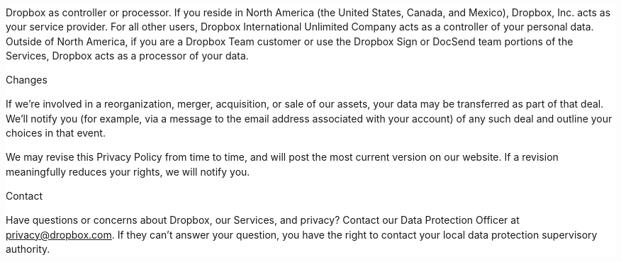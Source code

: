 Dropbox as controller or processor. If you reside in North America (the United States, Canada, and Mexico), Dropbox, Inc. acts as your service provider. For all other users, Dropbox International Unlimited Company acts as a controller of your personal data. Outside of North America, if you are a Dropbox Team customer or use the Dropbox Sign or DocSend team portions of the Services, Dropbox acts as a processor of your data.

Changes

If we’re involved in a reorganization, merger, acquisition, or sale of our assets, your data may be transferred as part of that deal. We’ll notify you (for example, via a message to the email address associated with your account) of any such deal and outline your choices in that event.

We may revise this Privacy Policy from time to time, and will post the most current version on our website. If a revision meaningfully reduces your rights, we will notify you.

Contact

Have questions or concerns about Dropbox, our Services, and privacy? Contact our Data Protection Officer at privacy@dropbox.com. If they can’t answer your question, you have the right to contact your local data protection supervisory authority.